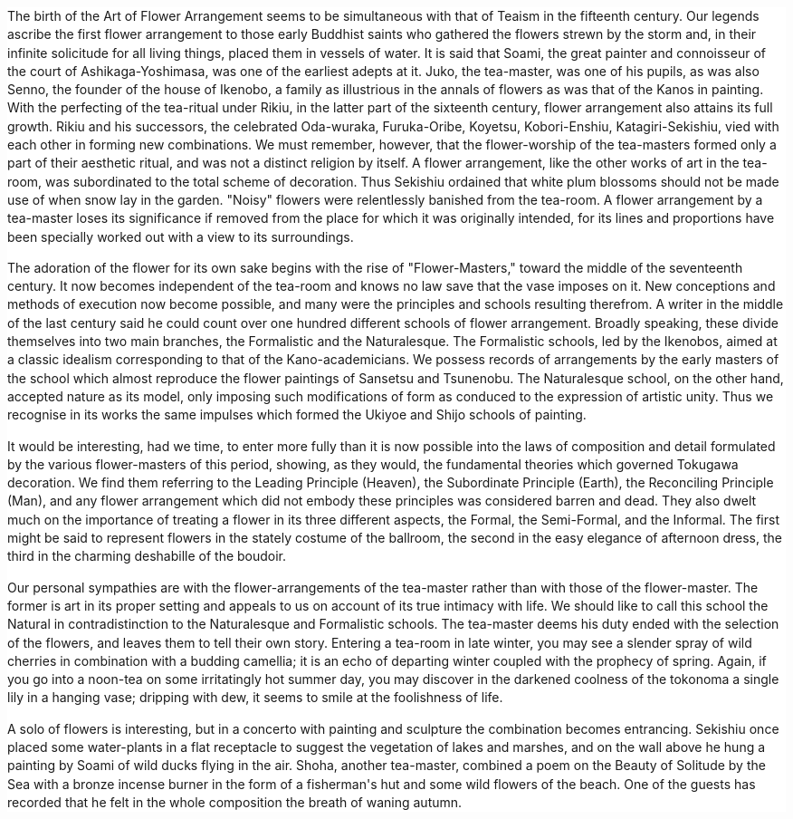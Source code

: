 The birth of the Art of Flower Arrangement seems to be simultaneous with that of Teaism in the fifteenth century. Our legends ascribe the first flower arrangement to those early Buddhist saints who gathered the flowers strewn by the storm and, in their infinite solicitude for all living things, placed them in vessels of water. It is said that Soami, the great painter and connoisseur of the court of Ashikaga-Yoshimasa, was one of the earliest adepts at it. Juko, the tea-master, was one of his pupils, as was also Senno, the founder of the house of Ikenobo, a family as illustrious in the annals of flowers as was that of the Kanos in painting. With the perfecting of the tea-ritual under Rikiu, in the latter part of the sixteenth century, flower arrangement also attains its full growth. Rikiu and his successors, the celebrated Oda-wuraka, Furuka-Oribe, Koyetsu, Kobori-Enshiu, Katagiri-Sekishiu, vied with each other in forming new combinations. We must remember, however, that the flower-worship of the tea-masters formed only a part of their aesthetic ritual, and was not a distinct religion by itself. A flower arrangement, like the other works of art in the tea-room, was subordinated to the total scheme of decoration. Thus Sekishiu ordained that white plum blossoms should not be made use of when snow lay in the garden. "Noisy" flowers were relentlessly banished from the tea-room. A flower arrangement by a tea-master loses its significance if removed from the place for which it was originally intended, for its lines and proportions have been specially worked out with a view to its surroundings.

The adoration of the flower for its own sake begins with the rise of "Flower-Masters," toward the middle of the seventeenth century. It now becomes independent of the tea-room and knows no law save that the vase imposes on it. New conceptions and methods of execution now become possible, and many were the principles and schools resulting therefrom. A writer in the middle of the last century said he could count over one hundred different schools of flower arrangement. Broadly speaking, these divide themselves into two main branches, the Formalistic and the Naturalesque. The Formalistic schools, led by the Ikenobos, aimed at a classic idealism corresponding to that of the Kano-academicians. We possess records of arrangements by the early masters of the school which almost reproduce the flower paintings of Sansetsu and Tsunenobu. The Naturalesque school, on the other hand, accepted nature as its model, only imposing such modifications of form as conduced to the expression of artistic unity. Thus we recognise in its works the same impulses which formed the Ukiyoe and Shijo schools of painting.

It would be interesting, had we time, to enter more fully than it is now possible into the laws of composition and detail formulated by the various flower-masters of this period, showing, as they would, the fundamental theories which governed Tokugawa decoration. We find them referring to the Leading Principle (Heaven), the Subordinate Principle (Earth), the Reconciling Principle (Man), and any flower arrangement which did not embody these principles was considered barren and dead. They also dwelt much on the importance of treating a flower in its three different aspects, the Formal, the Semi-Formal, and the Informal. The first might be said to represent flowers in the stately costume of the ballroom, the second in the easy elegance of afternoon dress, the third in the charming deshabille of the boudoir.

Our personal sympathies are with the flower-arrangements of the tea-master rather than with those of the flower-master. The former is art in its proper setting and appeals to us on account of its true intimacy with life. We should like to call this school the Natural in contradistinction to the Naturalesque and Formalistic schools. The tea-master deems his duty ended with the selection of the flowers, and leaves them to tell their own story. Entering a tea-room in late winter, you may see a slender spray of wild cherries in combination with a budding camellia; it is an echo of departing winter coupled with the prophecy of spring. Again, if you go into a noon-tea on some irritatingly hot summer day, you may discover in the darkened coolness of the tokonoma a single lily in a hanging vase; dripping with dew, it seems to smile at the foolishness of life.

A solo of flowers is interesting, but in a concerto with painting and sculpture the combination becomes entrancing. Sekishiu once placed some water-plants in a flat receptacle to suggest the vegetation of lakes and marshes, and on the wall above he hung a painting by Soami of wild ducks flying in the air. Shoha, another tea-master, combined a poem on the Beauty of Solitude by the Sea with a bronze incense burner in the form of a fisherman's hut and some wild flowers of the beach. One of the guests has recorded that he felt in the whole composition the breath of waning autumn.
